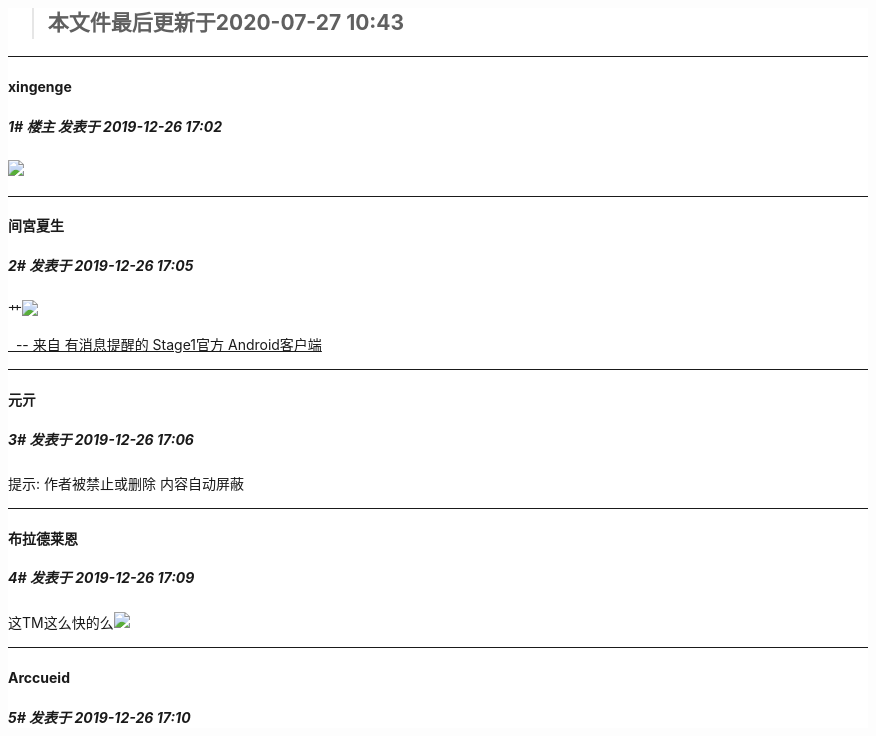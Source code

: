 > ## **本文件最后更新于2020-07-27 10:43** 



-----

####  xingenge  
##### 1#       楼主       发表于 2019-12-26 17:02



<img src="http://wx4.sinaimg.cn/large/0068TvVBgy1gaa8e3bhcvj30wr0r4k1k.jpg" referrerpolicy="no-referrer">







-----

####  间宮夏生  
##### 2#       发表于 2019-12-26 17:05




艹<img src="https://static.saraba1st.com/image/smiley/face2017/001.png" referrerpolicy="no-referrer">

[  -- 来自 有消息提醒的 Stage1官方 Android客户端](https://www.coolapk.com/apk/140634)







-----

####  元亓  
##### 3#       发表于 2019-12-26 17:06

提示: 作者被禁止或删除 内容自动屏蔽



-----

####  布拉德莱恩  
##### 4#       发表于 2019-12-26 17:09




这TM这么快的么<img src="https://static.saraba1st.com/image/smiley/face2017/131.png" referrerpolicy="no-referrer">







-----

####  Arccueid  
##### 5#       发表于 2019-12-26 17:10
